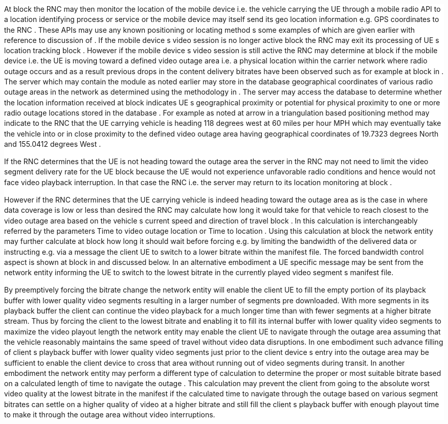 At block the RNC may then monitor the location of the mobile device i.e. the vehicle carrying the UE through a mobile radio API to a location identifying process or service or the mobile device may itself send its geo location information e.g. GPS coordinates to the RNC . These APIs may use any known positioning or locating method s some examples of which are given earlier with reference to discussion of . If the mobile device s video session is no longer active block the RNC may exit its processing of UE s location tracking block . However if the mobile device s video session is still active the RNC may determine at block if the mobile device i.e. the UE is moving toward a defined video outage area i.e. a physical location within the carrier network where radio outage occurs and as a result previous drops in the content delivery bitrates have been observed such as for example at block in . The server which may contain the module as noted earlier may store in the database geographical coordinates of various radio outage areas in the network as determined using the methodology in . The server may access the database to determine whether the location information received at block indicates UE s geographical proximity or potential for physical proximity to one or more radio outage locations stored in the database . For example as noted at arrow in a triangulation based positioning method may indicate to the RNC that the UE carrying vehicle is heading 118 degrees west at 60 miles per hour MPH which may eventually take the vehicle into or in close proximity to the defined video outage area having geographical coordinates of 19.7323 degrees North and 155.0412 degrees West .

If the RNC determines that the UE is not heading toward the outage area the server in the RNC may not need to limit the video segment delivery rate for the UE block because the UE would not experience unfavorable radio conditions and hence would not face video playback interruption. In that case the RNC i.e. the server may return to its location monitoring at block .

However if the RNC determines that the UE carrying vehicle is indeed heading toward the outage area as is the case in where data coverage is low or less than desired the RNC may calculate how long it would take for that vehicle to reach closest to the video outage area based on the vehicle s current speed and direction of travel block . In this calculation is interchangeably referred by the parameters Time to video outage location or Time to location . Using this calculation at block the network entity may further calculate at block how long it should wait before forcing e.g. by limiting the bandwidth of the delivered data or instructing e.g. via a message the client UE to switch to a lower bitrate within the manifest file. The forced bandwidth control aspect is shown at block in and discussed below. In an alternative embodiment a UE specific message may be sent from the network entity informing the UE to switch to the lowest bitrate in the currently played video segment s manifest file.

By preemptively forcing the bitrate change the network entity will enable the client UE to fill the empty portion of its playback buffer with lower quality video segments resulting in a larger number of segments pre downloaded. With more segments in its playback buffer the client can continue the video playback for a much longer time than with fewer segments at a higher bitrate stream. Thus by forcing the client to the lowest bitrate and enabling it to fill its internal buffer with lower quality video segments to maximize the video playout length the network entity may enable the client UE to navigate through the outage area assuming that the vehicle reasonably maintains the same speed of travel without video data disruptions. In one embodiment such advance filling of client s playback buffer with lower quality video segments just prior to the client device s entry into the outage area may be sufficient to enable the client device to cross that area without running out of video segments during transit. In another embodiment the network entity may perform a different type of calculation to determine the proper or most suitable bitrate based on a calculated length of time to navigate the outage . This calculation may prevent the client from going to the absolute worst video quality at the lowest bitrate in the manifest if the calculated time to navigate through the outage based on various segment bitrates can settle on a higher quality of video at a higher bitrate and still fill the client s playback buffer with enough playout time to make it through the outage area without video interruptions.
